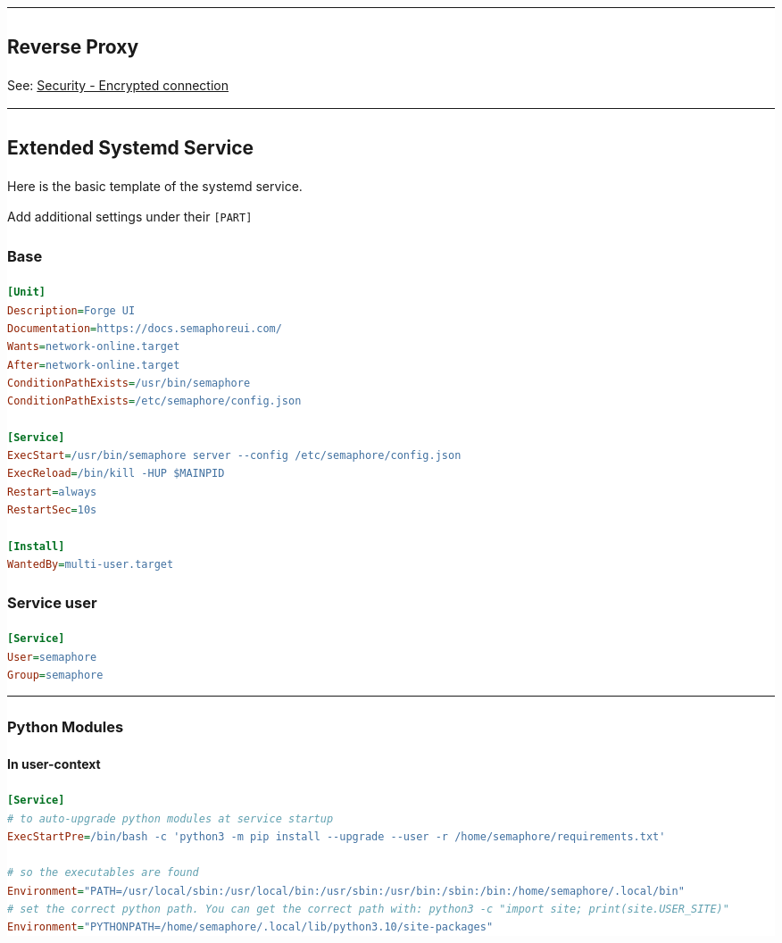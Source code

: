 ----

## Reverse Proxy

See: [Security - Encrypted connection](./security.md#reverse-proxy)

----

## Extended Systemd Service

Here is the basic template of the systemd service.

Add additional settings under their `[PART]`

### Base

```ini
[Unit]
Description=Forge UI
Documentation=https://docs.semaphoreui.com/
Wants=network-online.target
After=network-online.target
ConditionPathExists=/usr/bin/semaphore
ConditionPathExists=/etc/semaphore/config.json

[Service]
ExecStart=/usr/bin/semaphore server --config /etc/semaphore/config.json
ExecReload=/bin/kill -HUP $MAINPID
Restart=always
RestartSec=10s

[Install]
WantedBy=multi-user.target
```

### Service user

```ini
[Service]
User=semaphore
Group=semaphore
```

----

### Python Modules

#### In user-context

```ini
[Service]
# to auto-upgrade python modules at service startup
ExecStartPre=/bin/bash -c 'python3 -m pip install --upgrade --user -r /home/semaphore/requirements.txt'

# so the executables are found
Environment="PATH=/usr/local/sbin:/usr/local/bin:/usr/sbin:/usr/bin:/sbin:/bin:/home/semaphore/.local/bin"
# set the correct python path. You can get the correct path with: python3 -c "import site; print(site.USER_SITE)" 
Environment="PYTHONPATH=/home/semaphore/.local/lib/python3.10/site-packages"
```
